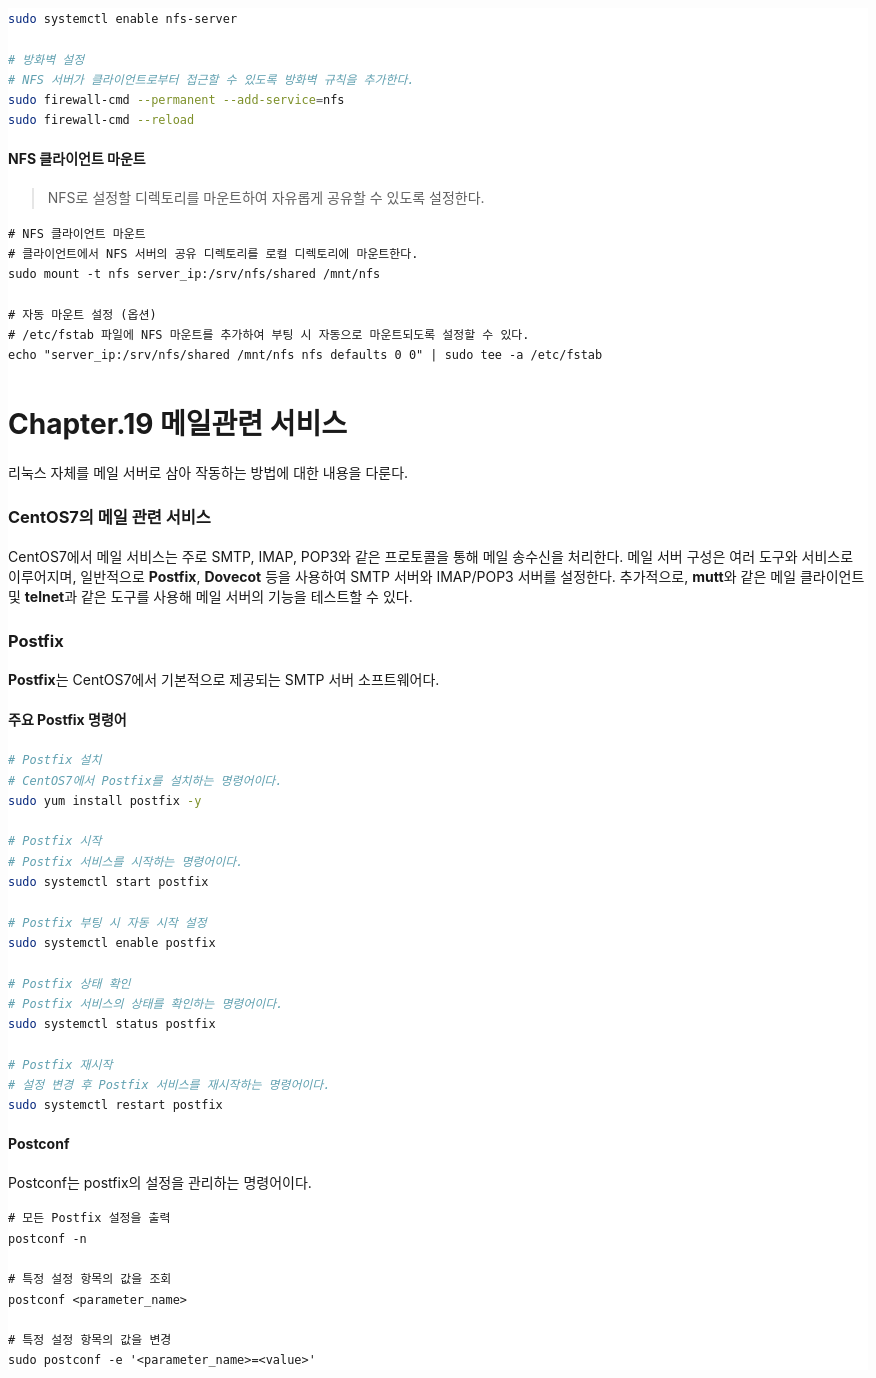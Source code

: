 ```bash
sudo systemctl enable nfs-server

# 방화벽 설정
# NFS 서버가 클라이언트로부터 접근할 수 있도록 방화벽 규칙을 추가한다.
sudo firewall-cmd --permanent --add-service=nfs
sudo firewall-cmd --reload
```

#### NFS 클라이언트 마운트
> NFS로 설정할 디렉토리를 마운트하여 자유롭게 공유할 수 있도록 설정한다.
```
# NFS 클라이언트 마운트
# 클라이언트에서 NFS 서버의 공유 디렉토리를 로컬 디렉토리에 마운트한다.
sudo mount -t nfs server_ip:/srv/nfs/shared /mnt/nfs

# 자동 마운트 설정 (옵션)
# /etc/fstab 파일에 NFS 마운트를 추가하여 부팅 시 자동으로 마운트되도록 설정할 수 있다.
echo "server_ip:/srv/nfs/shared /mnt/nfs nfs defaults 0 0" | sudo tee -a /etc/fstab
```

# Chapter.19 메일관련 서비스
리눅스 자체를 메일 서버로 삼아 작동하는 방법에 대한 내용을 다룬다.
### CentOS7의 메일 관련 서비스
CentOS7에서 메일 서비스는 주로 SMTP, IMAP, POP3와 같은 프로토콜을 통해 메일 송수신을 처리한다. 메일 서버 구성은 여러 도구와 서비스로 이루어지며, 일반적으로 **Postfix**, **Dovecot** 등을 사용하여 SMTP 서버와 IMAP/POP3 서버를 설정한다. 추가적으로, **mutt**와 같은 메일 클라이언트 및 **telnet**과 같은 도구를 사용해 메일 서버의 기능을 테스트할 수 있다.
### Postfix
**Postfix**는 CentOS7에서 기본적으로 제공되는 SMTP 서버 소프트웨어다.
#### 주요 Postfix 명령어
```bash
# Postfix 설치
# CentOS7에서 Postfix를 설치하는 명령어이다.
sudo yum install postfix -y

# Postfix 시작
# Postfix 서비스를 시작하는 명령어이다.
sudo systemctl start postfix

# Postfix 부팅 시 자동 시작 설정
sudo systemctl enable postfix

# Postfix 상태 확인
# Postfix 서비스의 상태를 확인하는 명령어이다.
sudo systemctl status postfix

# Postfix 재시작
# 설정 변경 후 Postfix 서비스를 재시작하는 명령어이다.
sudo systemctl restart postfix
```
#### Postconf
Postconf는 postfix의 설정을 관리하는 명령어이다.
```
# 모든 Postfix 설정을 출력
postconf -n

# 특정 설정 항목의 값을 조회
postconf <parameter_name>

# 특정 설정 항목의 값을 변경
sudo postconf -e '<parameter_name>=<value>'
```
